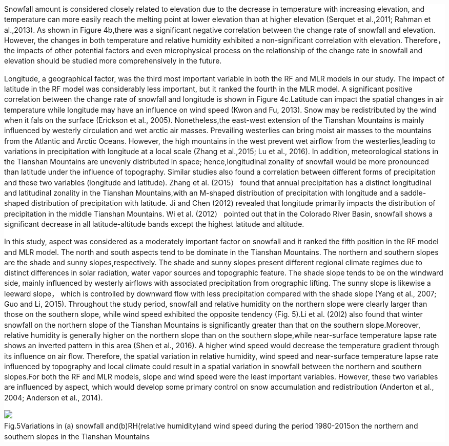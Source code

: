Snowfall amount is considered closely related to elevation due to the decrease in temperature with increasing elevation, and temperature can more easily reach the melting point at lower elevation than at higher elevation (Serquet et al.,2011; Rahman et al.,2013). As shown in Figure 4b,there was a significant negative correlation between the change rate of snowfall and elevation. However, the changes in both temperature and relative humidity exhibited a non-significant correlation with elevation. Therefore， the impacts of other potential factors and even microphysical process on the relationship of the change rate in snowfall and elevation should be studied more comprehensively in the future.

Longitude, a geographical factor, was the third most important variable in both the RF and MLR models in our study. The impact of latitude in the RF model was considerably less important, but it ranked the fourth in the MLR model. A significant positive correlation between the change rate of snowfall and longitude is shown in Figure 4c.Latitude can impact the spatial changes in air temperature while longitude may have an influence on wind speed (Kwon and Fu, 2013). Snow may be redistributed by the wind when it fals on the surface (Erickson et al., 2005). Nonetheless,the east-west extension of the Tianshan Mountains is mainly influenced by westerly circulation and wet arctic air masses. Prevailing westerlies can bring moist air masses to the mountains from the Atlantic and Arctic Oceans. However, the high mountains in the west prevent wet airflow from the westerlies,leading to variations in precipitation with longitude at a local scale (Zhang et al.,2015; Lu et al., 2016). In addition, meteorological stations in the Tianshan Mountains are unevenly distributed in space; hence,longitudinal zonality of snowfall would be more pronounced than latitude under the influence of topography. Similar studies also found a correlation between different forms of precipitation and these two variables (longitude and latitude). Zhang et al. (2O15） found that annual precipitation has a distinct longitudinal and latitudinal zonality in the Tianshan Mountains,with an M-shaped distribution of precipitation with longitude and a saddle-shaped distribution of precipitation with latitude. Ji and Chen (2012) revealed that longitude primarily impacts the distribution of precipitation in the middle Tianshan Mountains. Wi et al. (2012） pointed out that in the Colorado River Basin, snowfall shows a significant decrease in all latitude-altitude bands except the highest latitude and altitude.

In this study, aspect was considered as a moderately important factor on snowfall and it ranked the fifth position in the RF model and MLR model. The north and south aspects tend to be dominate in the Tianshan Mountains. The northern and southern slopes are the shade and sunny slopes,respectively. The shade and sunny slopes present different regional climate regimes due to distinct differences in solar radiation, water vapor sources and topographic feature. The shade slope tends to be on the windward side, mainly influenced by westerly airflows with associated precipitation from orographic lifting. The sunny slope is likewise a leeward slope， which is controlled by downward flow with less precipitation compared with the shade slope (Yang et al., 2007; Guo and Li, 2O15). Throughout the study period, snowfall and relative humidity on the northern slope were clearly larger than those on the southern slope, while wind speed exhibited the opposite tendency (Fig. 5).Li et al. (20l2) also found that winter snowfall on the northern slope of the Tianshan Mountains is significantly greater than that on the southern slope.Moreover, relative humidity is generally higher on the northern slope than on the southern slope,while near-surface temperature lapse rate shows an inverted pattern in this area (Shen et al., 2016). A higher wind speed would decrease the temperature gradient through its influence on air flow. Therefore, the spatial variation in relative humidity, wind speed and near-surface temperature lapse rate influenced by topography and local climate could result in a spatial variation in snowfall between the northern and southern slopes.For both the RF and MLR models, slope and wind speed were the least important variables. However, these two variables are influenced by aspect, which would develop some primary control on snow accumulation and redistribution (Anderton et al., 2004; Anderson et al., 2014).

![](images/d173e8652d7d3fb406ddd475353fbee01742540e022571743d88d2919fad6baf.jpg)  
Fig.5Variations in (a) snowfall and(b)RH(relative humidity)and wind speed during the period 1980-2015on the northern and southern slopes in the Tianshan Mountains
